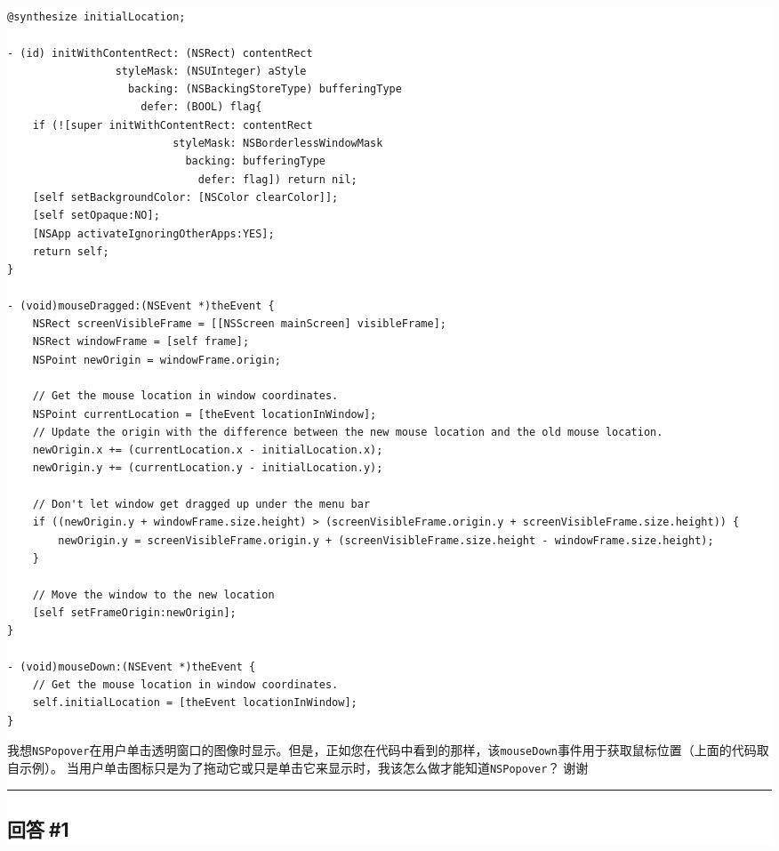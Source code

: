 ```
@synthesize initialLocation;

- (id) initWithContentRect: (NSRect) contentRect
                 styleMask: (NSUInteger) aStyle
                   backing: (NSBackingStoreType) bufferingType
                     defer: (BOOL) flag{
    if (![super initWithContentRect: contentRect 
                          styleMask: NSBorderlessWindowMask 
                            backing: bufferingType 
                              defer: flag]) return nil;
    [self setBackgroundColor: [NSColor clearColor]];
    [self setOpaque:NO];
    [NSApp activateIgnoringOtherApps:YES];
    return self;
}

- (void)mouseDragged:(NSEvent *)theEvent {
    NSRect screenVisibleFrame = [[NSScreen mainScreen] visibleFrame];
    NSRect windowFrame = [self frame];
    NSPoint newOrigin = windowFrame.origin;

    // Get the mouse location in window coordinates.
    NSPoint currentLocation = [theEvent locationInWindow];
    // Update the origin with the difference between the new mouse location and the old mouse location.
    newOrigin.x += (currentLocation.x - initialLocation.x);
    newOrigin.y += (currentLocation.y - initialLocation.y);

    // Don't let window get dragged up under the menu bar
    if ((newOrigin.y + windowFrame.size.height) > (screenVisibleFrame.origin.y + screenVisibleFrame.size.height)) {
        newOrigin.y = screenVisibleFrame.origin.y + (screenVisibleFrame.size.height - windowFrame.size.height);
    }

    // Move the window to the new location
    [self setFrameOrigin:newOrigin];
}

- (void)mouseDown:(NSEvent *)theEvent {    
    // Get the mouse location in window coordinates.
    self.initialLocation = [theEvent locationInWindow];
} 
```

我想`NSPopover`在用户单击透明窗口的图像时显示。但是，正如您在代码中看到的那样，该`mouseDown`事件用于获取鼠标位置（上面的代码取自示例）。
当用户单击图标只是为了拖动它或只是单击它来显示时，我该怎么做才能知道`NSPopover`？
谢谢

* * *

## 回答 #1
